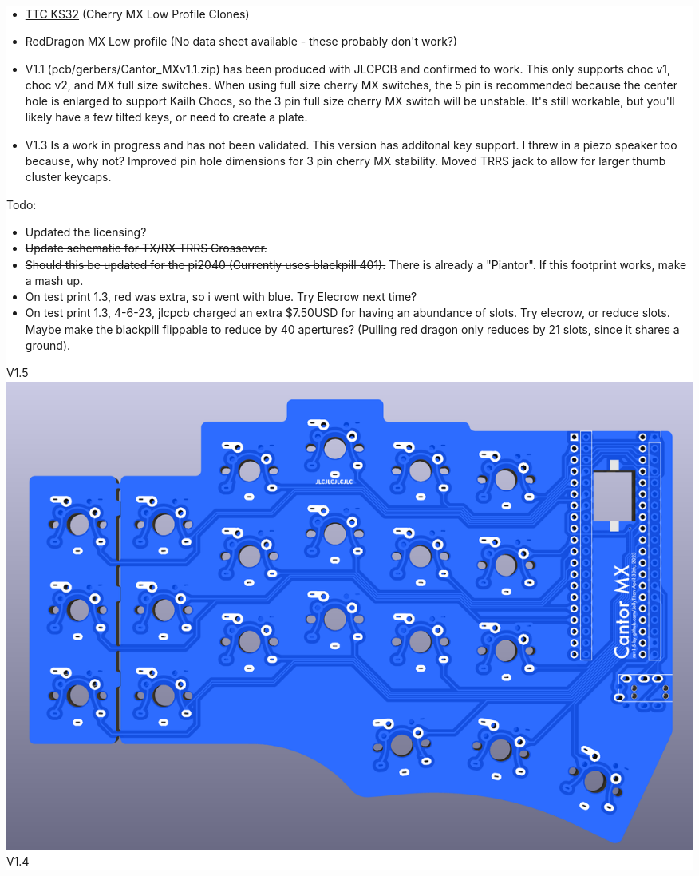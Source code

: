 * [TTC KS32](https://deskthority.net/wiki/TTC_KS32_series) (Cherry MX Low Profile Clones)
* RedDragon MX Low profile (No data sheet available - these probably don't work?) 


* V1.1 (pcb/gerbers/Cantor_MXv1.1.zip) has been produced with JLCPCB and confirmed to work. This only supports choc v1, choc v2, and MX full size switches. When using full size cherry MX switches, the 5 pin is recommended because the center hole is enlarged to support Kailh Chocs, so the 3 pin full size cherry MX switch will be unstable. It's still workable, but you'll likely have a few tilted keys, or need to create a plate.
* V1.3 Is a work in progress and has not been validated. This version has additonal key support. I threw in a piezo speaker too because, why not?
Improved pin hole dimensions for 3 pin cherry MX stability. Moved TRRS jack to allow for larger thumb cluster keycaps.

Todo:
* Updated the licensing?
* ~~Update schematic for TX/RX TRRS Crossover.~~
* ~~Should this be updated for the pi2040 (Currently uses blackpill 401).~~ There is already a "Piantor". If this footprint works, make a mash up. 
* On test print 1.3, red was extra, so i went with blue. Try Elecrow next time?
* On test print 1.3, 4-6-23, jlcpcb charged an extra $7.50USD for having an abundance of slots. Try elecrow, or reduce slots. Maybe make the blackpill flippable to reduce by 40 apertures? (Pulling red dragon only reduces by 21 slots, since it shares a ground).

V1.5
![Cantor MX Keyboard v1.5](assets/cantor_mx_v1.5.png)
V1.4